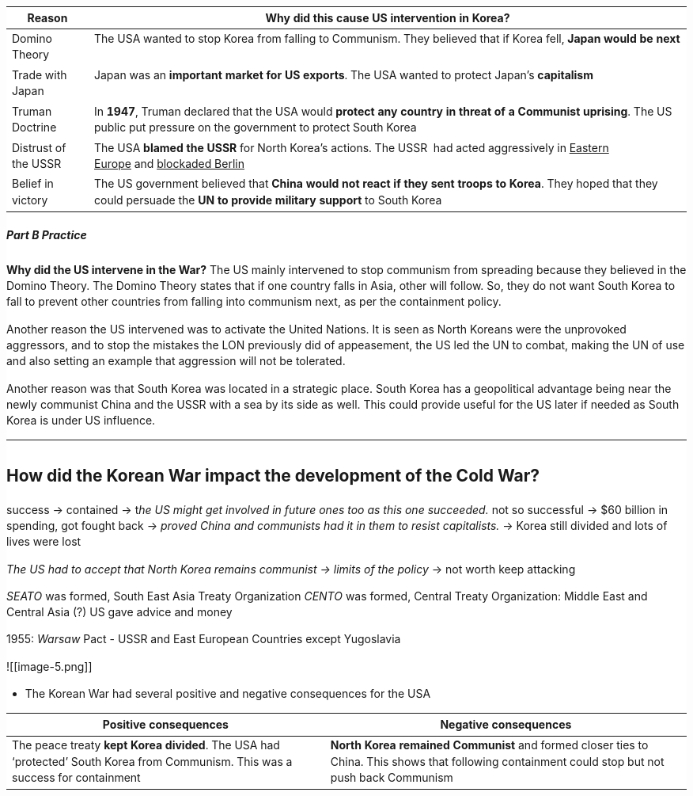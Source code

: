 | **Reason**           | **Why did this cause US intervention in Korea?**                                                                                                                                                                                                                                                                                                                                                                                                                                                                                               |
| -------------------- | ---------------------------------------------------------------------------------------------------------------------------------------------------------------------------------------------------------------------------------------------------------------------------------------------------------------------------------------------------------------------------------------------------------------------------------------------------------------------------------------------------------------------------------------------- |
| Domino Theory        | The USA wanted to stop Korea from falling to Communism. They believed that if Korea fell, **Japan would be next**                                                                                                                                                                                                                                                                                                                                                                                                                              |
| Trade with Japan     | Japan was an **important market for US** **exports**. The USA wanted to protect Japan’s **capitalism**                                                                                                                                                                                                                                                                                                                                                                                                                                         |
| Truman Doctrine      | In **1947**, Truman declared that the USA would **protect any country in threat of a Communist uprising**. The US public put pressure on the government to protect South Korea                                                                                                                                                                                                                                                                                                                                                                 |
| Distrust of the USSR | The USA **blamed the USSR** for North Korea’s actions. The USSR  had acted aggressively in [Eastern Europe](https://www.savemyexams.com/igcse/history/cie/18/revision-notes/the-20th-century-international-relations-from-1919/who-was-to-blame-for-the-cold-war/how-had-the-ussr-gained-control-of-eastern-europe-by-1948/) and [blockaded Berlin](https://www.savemyexams.com/igcse/history/cie/18/revision-notes/the-20th-century-international-relations-from-1919/who-was-to-blame-for-the-cold-war/consequences-of-the-berlin-blockade/) |
| Belief in victory    | The US government believed that **China would not react if they sent troops to Korea**. They hoped that they could persuade the **UN** **to provide military support** to South Korea                                                                                                                                                                                                                                                                                                                                                          |


##### **Part B Practice**
**Why did the US intervene in the War?**
The US mainly intervened to stop communism from spreading because they believed in the Domino Theory. The Domino Theory states that if one country falls in Asia, other will follow. So, they do not want South Korea to fall to prevent other countries from falling into communism next, as per the containment policy.

Another reason the US intervened was to activate the United Nations. It is seen as North Koreans were the unprovoked aggressors, and to stop the mistakes the LON previously did of appeasement, the US led the UN to combat, making the UN of use and also setting an example that aggression will not be tolerated.

Another reason was that South Korea was located in a strategic place. South Korea has a geopolitical advantage being near the newly communist China and the USSR with a sea by its side as well. This could provide useful for the US later if needed as South Korea is under US influence.


---
## How did the Korean War impact the development of the Cold War?
success -> contained -> t*he US might get involved in future ones too as this one succeeded.*
not so successful -> $60 billion in spending, got fought back -> *proved China and communists had it in them to resist capitalists.* -> Korea still divided and lots of lives were lost

*The US had to accept that North Korea remains communist -> limits of the policy* -> not worth keep attacking


*SEATO* was formed, South East Asia Treaty Organization
*CENTO* was formed, Central Treaty Organization: Middle East and Central Asia (?)
US gave advice and money

1955: *Warsaw* Pact - USSR and East European Countries except Yugoslavia

![[image-5.png]]




- The Korean War had several positive and negative consequences for the USA    

|**Positive consequences**|**Negative consequences**|
|---|---|
|The peace treaty **kept Korea divided**. The USA had ‘protected’ South Korea from Communism. This was a success for containment|**North Korea remained Communist** and formed closer ties to China. This shows that following containment could stop but not push back Communism|